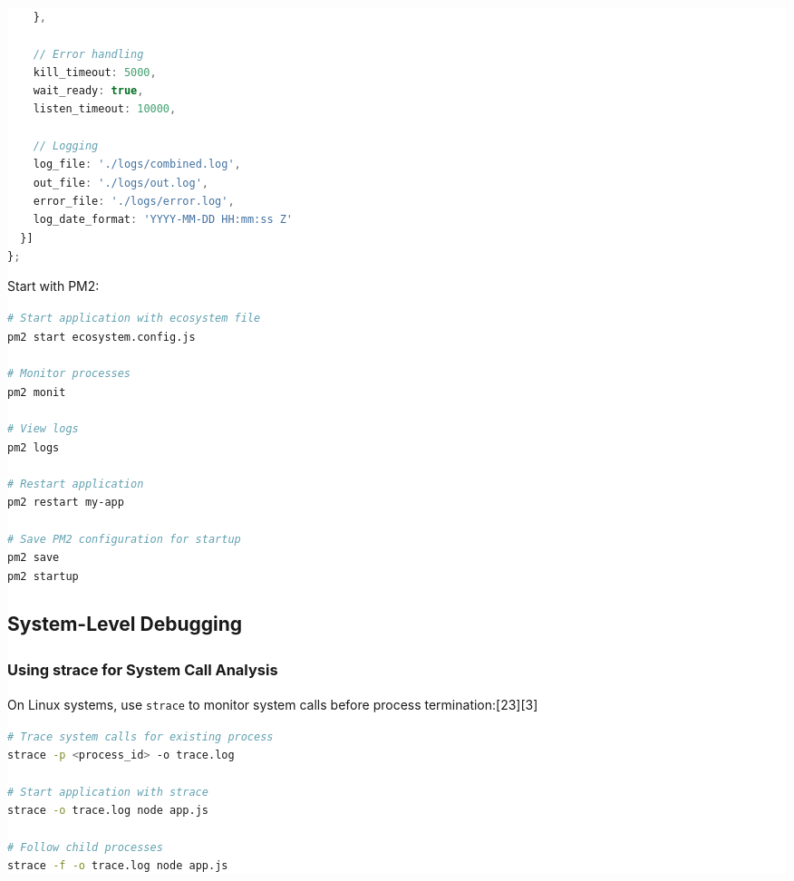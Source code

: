 ```javascript
    },
    
    // Error handling
    kill_timeout: 5000,
    wait_ready: true,
    listen_timeout: 10000,
    
    // Logging
    log_file: './logs/combined.log',
    out_file: './logs/out.log',
    error_file: './logs/error.log',
    log_date_format: 'YYYY-MM-DD HH:mm:ss Z'
  }]
};
```

Start with PM2:

```bash
# Start application with ecosystem file
pm2 start ecosystem.config.js

# Monitor processes
pm2 monit

# View logs
pm2 logs

# Restart application
pm2 restart my-app

# Save PM2 configuration for startup
pm2 save
pm2 startup
```

## System-Level Debugging

### Using strace for System Call Analysis

On Linux systems, use `strace` to monitor system calls before process termination:[23][3]

```bash
# Trace system calls for existing process
strace -p <process_id> -o trace.log

# Start application with strace
strace -o trace.log node app.js

# Follow child processes
strace -f -o trace.log node app.js
```
